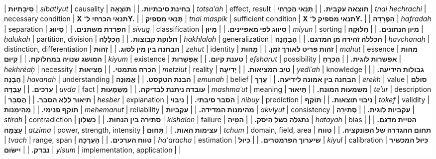 | **סִיּבָּתִיּוּת**   | *sibatiyut*               | causality                      | **בחינת סיבתיות.**               |
| **תּוֹצָאָה**     | *totsa’ah*                | effect, result                 | **תוצאה עקבית.**                 |
| **תְּנַאי הֶכְרֵחִי** | *tnai hechrachi*         | necessary condition            | **X תנאי הכרחי ל־Y.**            |
| **תְּנַאי מַסְפִּיק** | *tnai maspik*            | sufficient condition           | **X תנאי מספיק ל־Y.**            |
| **הַפְרָדָה**     | *hafradah*                | separation                     | **הפרדת משתנים.**                |
| **סִיּוּוּג**     | *sivug*                   | classification                 | **סיווג לפי מאפיינים.**          |
| **מִיּוּן**      | *miyun*                   | sorting                        | **מיון הנתונים.**                |
| **חֻלּוּקָה**     | *ḥalukah*                 | partition, division            | **חלוקת קבוצות.**                |
| **הַכְלָלָה**     | *hakhlalah*               | generalization                 | **הכללה זהירה מן המדגם.**        |
| **הַבְחָנָה**     | *havchanah*               | distinction, differentiation   | **הבחנה בין מין לסוג.**          |
| **זֶהוּת**      | *zehut*                   | identity                       | **זהות פריט לאורך זמן.**         |
| **מַהוּת**      | *mahut*                   | essence                        | **מהות המושג שנויה במחלוקת.**    |
| **קִיּוּם**      | *kiyum*                   | existence                      | **טענת קיום.**                   |
| **אֶפְשָׁרוּת**    | *efsharut*                | possibility                    | **אפשרות לוגית.**                |
| **הֶכְרֵחַ**      | *hekhréaḥ*                | necessity                      | **הכרח מתמטי.**                  |
| **מְצִיאוּת**    | *metziut*                 | reality                        | **טיב המציאות.**                 |
| **יְדִיעָה**     | *yediʿah*                 | knowledge                      | **גבולות הידיעה.**               |
| **הֲבָנָה**      | *havanah*                 | understanding                  | **הבנת הטקסט.**                  |
| **אֱמוּנָה**     | *emunah*                  | belief                         | **הבחנה בין אמונה לידיעה.**      |
| **עֶרֶךְ**       | *erekh*                   | value                          | **סולם ערכים.**                  |
| **עֻבְדָּה**      | *uvda*                    | fact                           | **עובדה ניתנת לבדיקה.**          |
| **מַשְׁמָעוּת**    | *mashmaʿut*               | meaning                        | **משמעות המונח.**                |
| **תֵּיאוּר**     | *teʾur*                   | description                    | **תיאור ללא הסבר.**              |
| **הֶסְבֵּר**      | *hesber*                  | explanation                    | **הסבר סיבתי.**                  |
| **נִיבּוּי**     | *nibuy*                   | prediction                     | **ניבוי תוצאות.**                |
| **תּוֹקֶף**      | *tokef*                   | validity                       | **תוקף פנימי.**                  |
| **מְהֵימָנוֹת**   | *mehemanut*               | reliability                    | **מהימנות המדידה.**              |
| **עִקְבִיּוּת**    | *akviyut*                 | consistency                    | **עקביות לוגית.**                |
| **סְתִירָה**     | *stirah*                  | contradiction                  | **סתירה בין הנחות.**             |
| **כִּשָּׁלוֹן**     | *kishalon*                | failure                        | **נתגלה כשל היסק.**              |
| **הַטָּיָה**      | *hatayah*                 | bias                           | **הטיית מדגם.**                  |
| **עָצְמָה**      | *atzima*                  | power, strength, intensity     | **עצימות האות.**                 |
| **תְּחוּם**      | *tchum*                   | domain, field, area            | **תחום ההגדרה של הפונקציה.**     |
| **טווח**      | *tvach*                   | range, span                    | **טווח הערכים.**                 |
| **הַעֲרָכָה**     | *ha'aracha*               | estimation                     | **שיערוך הפרמטרים.**             |
| **כִּיּוּל**      | *kiyul*                   | calibration                    | **כִּיּוּל המכשיר נבדק.**        |
| **יִיּשּׂוּם**     | *yisum*                   | implementation, application    |          |